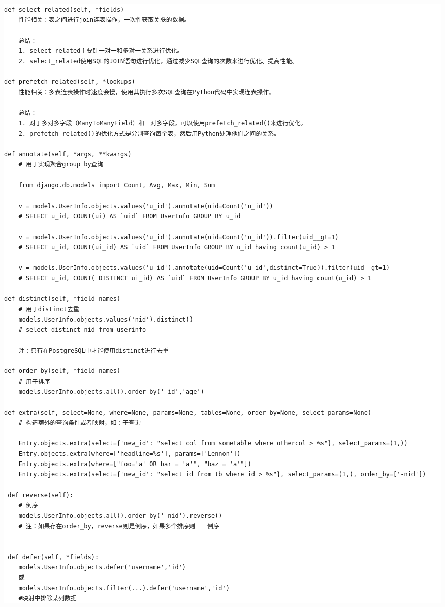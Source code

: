 ```
def select_related(self, *fields)
    性能相关：表之间进行join连表操作，一次性获取关联的数据。

    总结：
    1. select_related主要针一对一和多对一关系进行优化。
    2. select_related使用SQL的JOIN语句进行优化，通过减少SQL查询的次数来进行优化、提高性能。

def prefetch_related(self, *lookups)
    性能相关：多表连表操作时速度会慢，使用其执行多次SQL查询在Python代码中实现连表操作。

    总结：
    1. 对于多对多字段（ManyToManyField）和一对多字段，可以使用prefetch_related()来进行优化。
    2. prefetch_related()的优化方式是分别查询每个表，然后用Python处理他们之间的关系。

def annotate(self, *args, **kwargs)
    # 用于实现聚合group by查询

    from django.db.models import Count, Avg, Max, Min, Sum

    v = models.UserInfo.objects.values('u_id').annotate(uid=Count('u_id'))
    # SELECT u_id, COUNT(ui) AS `uid` FROM UserInfo GROUP BY u_id

    v = models.UserInfo.objects.values('u_id').annotate(uid=Count('u_id')).filter(uid__gt=1)
    # SELECT u_id, COUNT(ui_id) AS `uid` FROM UserInfo GROUP BY u_id having count(u_id) > 1

    v = models.UserInfo.objects.values('u_id').annotate(uid=Count('u_id',distinct=True)).filter(uid__gt=1)
    # SELECT u_id, COUNT( DISTINCT ui_id) AS `uid` FROM UserInfo GROUP BY u_id having count(u_id) > 1

def distinct(self, *field_names)
    # 用于distinct去重
    models.UserInfo.objects.values('nid').distinct()
    # select distinct nid from userinfo

    注：只有在PostgreSQL中才能使用distinct进行去重

def order_by(self, *field_names)
    # 用于排序
    models.UserInfo.objects.all().order_by('-id','age')

def extra(self, select=None, where=None, params=None, tables=None, order_by=None, select_params=None)
    # 构造额外的查询条件或者映射，如：子查询

    Entry.objects.extra(select={'new_id': "select col from sometable where othercol > %s"}, select_params=(1,))
    Entry.objects.extra(where=['headline=%s'], params=['Lennon'])
    Entry.objects.extra(where=["foo='a' OR bar = 'a'", "baz = 'a'"])
    Entry.objects.extra(select={'new_id': "select id from tb where id > %s"}, select_params=(1,), order_by=['-nid'])

 def reverse(self):
    # 倒序
    models.UserInfo.objects.all().order_by('-nid').reverse()
    # 注：如果存在order_by，reverse则是倒序，如果多个排序则一一倒序


 def defer(self, *fields):
    models.UserInfo.objects.defer('username','id')
    或
    models.UserInfo.objects.filter(...).defer('username','id')
    #映射中排除某列数据
```